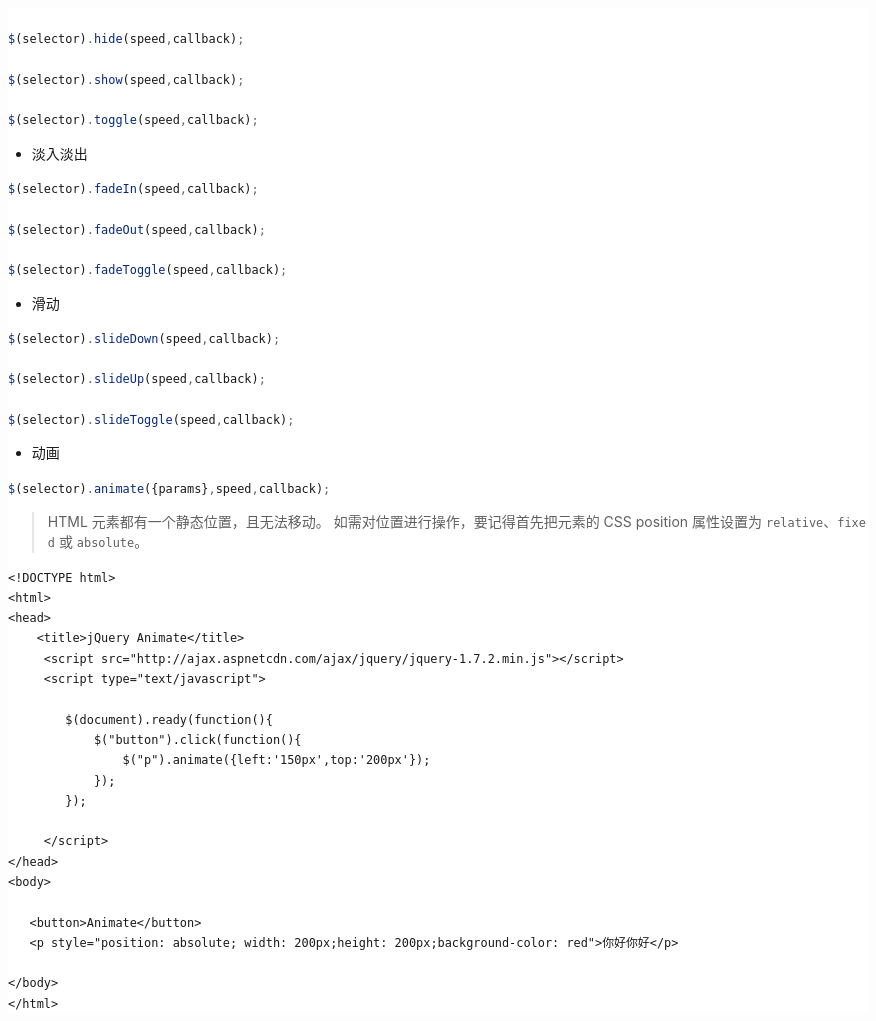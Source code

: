 ```javascript

$(selector).hide(speed,callback);

$(selector).show(speed,callback);

$(selector).toggle(speed,callback);


```

* 淡入淡出

```javascript
$(selector).fadeIn(speed,callback);

$(selector).fadeOut(speed,callback);

$(selector).fadeToggle(speed,callback);
```

* 滑动
```javascript
$(selector).slideDown(speed,callback);

$(selector).slideUp(speed,callback);

$(selector).slideToggle(speed,callback);
```


* 动画

```javascript
$(selector).animate({params},speed,callback);
```

> HTML 元素都有一个静态位置，且无法移动。
如需对位置进行操作，要记得首先把元素的 CSS position 属性设置为 `relative`、`fixed` 或 `absolute`。

```
<!DOCTYPE html>
<html>
<head>
	<title>jQuery Animate</title>
	 <script src="http://ajax.aspnetcdn.com/ajax/jquery/jquery-1.7.2.min.js"></script>
	 <script type="text/javascript">
	 	
	 	$(document).ready(function(){
	 		$("button").click(function(){
	 			$("p").animate({left:'150px',top:'200px'});
	 		});
	 	});

	 </script>
</head>
<body>

   <button>Animate</button>
   <p style="position: absolute; width: 200px;height: 200px;background-color: red">你好你好</p>

</body>
</html>
```
